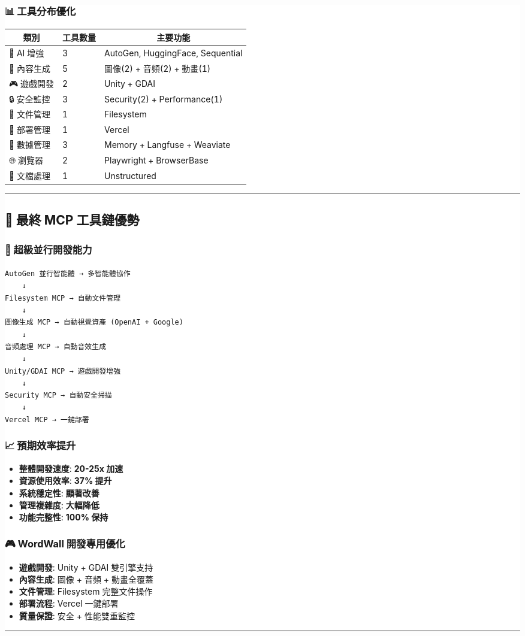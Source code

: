 ### **📊 工具分布優化**
| 類別 | 工具數量 | 主要功能 |
|------|----------|----------|
| 🤖 AI 增強 | 3 | AutoGen, HuggingFace, Sequential |
| 🎨 內容生成 | 5 | 圖像(2) + 音頻(2) + 動畫(1) |
| 🎮 遊戲開發 | 2 | Unity + GDAI |
| 🔒 安全監控 | 3 | Security(2) + Performance(1) |
| 📁 文件管理 | 1 | Filesystem |
| 🚀 部署管理 | 1 | Vercel |
| 🧠 數據管理 | 3 | Memory + Langfuse + Weaviate |
| 🌐 瀏覽器 | 2 | Playwright + BrowserBase |
| 📄 文檔處理 | 1 | Unstructured |

---

## 🎯 **最終 MCP 工具鏈優勢**

### **🚀 超級並行開發能力**
```
AutoGen 並行智能體 → 多智能體協作
    ↓
Filesystem MCP → 自動文件管理
    ↓
圖像生成 MCP → 自動視覺資產 (OpenAI + Google)
    ↓
音頻處理 MCP → 自動音效生成
    ↓
Unity/GDAI MCP → 遊戲開發增強
    ↓
Security MCP → 自動安全掃描
    ↓
Vercel MCP → 一鍵部署
```

### **📈 預期效率提升**
- **整體開發速度**: **20-25x 加速**
- **資源使用效率**: **37% 提升**
- **系統穩定性**: **顯著改善**
- **管理複雜度**: **大幅降低**
- **功能完整性**: **100% 保持**

### **🎮 WordWall 開發專用優化**
- **遊戲開發**: Unity + GDAI 雙引擎支持
- **內容生成**: 圖像 + 音頻 + 動畫全覆蓋
- **文件管理**: Filesystem 完整文件操作
- **部署流程**: Vercel 一鍵部署
- **質量保證**: 安全 + 性能雙重監控

---